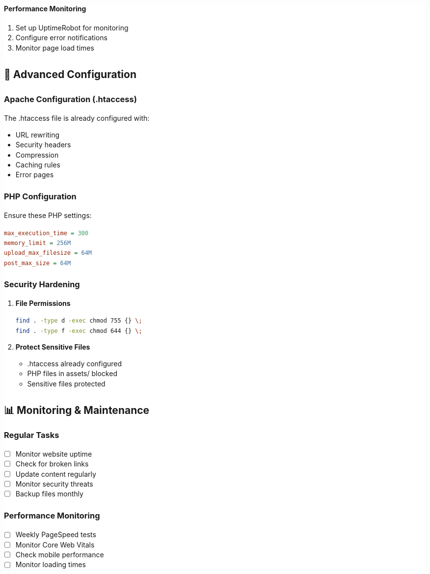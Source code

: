 #### Performance Monitoring
1. Set up UptimeRobot for monitoring
2. Configure error notifications
3. Monitor page load times

## 🔧 Advanced Configuration

### Apache Configuration (.htaccess)
The .htaccess file is already configured with:
- URL rewriting
- Security headers
- Compression
- Caching rules
- Error pages

### PHP Configuration
Ensure these PHP settings:
```ini
max_execution_time = 300
memory_limit = 256M
upload_max_filesize = 64M
post_max_size = 64M
```

### Security Hardening
1. **File Permissions**
   ```bash
   find . -type d -exec chmod 755 {} \;
   find . -type f -exec chmod 644 {} \;
   ```

2. **Protect Sensitive Files**
   - .htaccess already configured
   - PHP files in assets/ blocked
   - Sensitive files protected

## 📊 Monitoring & Maintenance

### Regular Tasks
- [ ] Monitor website uptime
- [ ] Check for broken links
- [ ] Update content regularly
- [ ] Monitor security threats
- [ ] Backup files monthly

### Performance Monitoring
- [ ] Weekly PageSpeed tests
- [ ] Monitor Core Web Vitals
- [ ] Check mobile performance
- [ ] Monitor loading times
